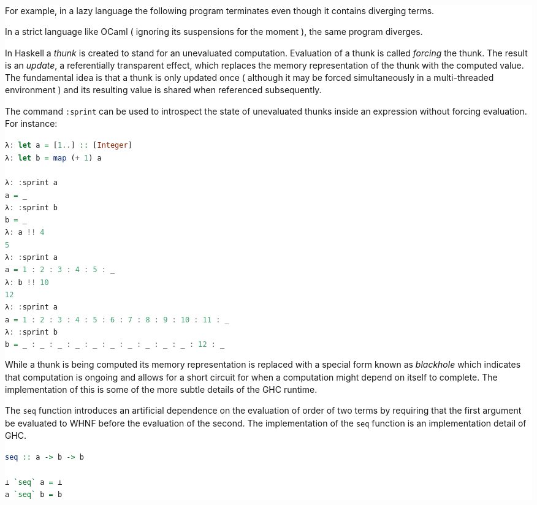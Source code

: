 For example, in a lazy language the following program terminates even though it
contains diverging terms.

~~~~ {.haskell include="src/05-laziness/nodiverge.hs"}
~~~~

In a strict language like OCaml ( ignoring its suspensions for the moment ),
the same program diverges.

~~~~ {.haskell include="src/05-laziness/diverge.ml"}
~~~~

In Haskell a *thunk* is created to stand for an unevaluated computation.
Evaluation of a thunk is called *forcing* the thunk. The result is an *update*,
a referentially transparent effect, which replaces the memory representation of
the thunk with the computed value. The fundamental idea is that a thunk is only
updated once ( although it may be forced simultaneously in a multi-threaded
environment ) and its resulting value is shared when referenced subsequently.

The command ``:sprint`` can be used to introspect the state of unevaluated
thunks inside an expression without forcing evaluation. For instance:

```haskell
λ: let a = [1..] :: [Integer]
λ: let b = map (+ 1) a

λ: :sprint a
a = _
λ: :sprint b
b = _
λ: a !! 4
5
λ: :sprint a
a = 1 : 2 : 3 : 4 : 5 : _
λ: b !! 10
12
λ: :sprint a
a = 1 : 2 : 3 : 4 : 5 : 6 : 7 : 8 : 9 : 10 : 11 : _
λ: :sprint b
b = _ : _ : _ : _ : _ : _ : _ : _ : _ : _ : 12 : _
```

While a thunk is being computed its memory representation is replaced with a
special form known as *blackhole* which indicates that computation is ongoing
and allows for a short circuit for when a computation might depend on itself to
complete. The implementation of this is some of the more subtle details of the
GHC runtime.

The ``seq`` function introduces an artificial dependence on the evaluation of
order of two terms by requiring that the first argument be evaluated to WHNF
before the evaluation of the second. The implementation of the `seq` function is
an implementation detail of GHC.

```haskell
seq :: a -> b -> b

⊥ `seq` a = ⊥
a `seq` b = b
```
